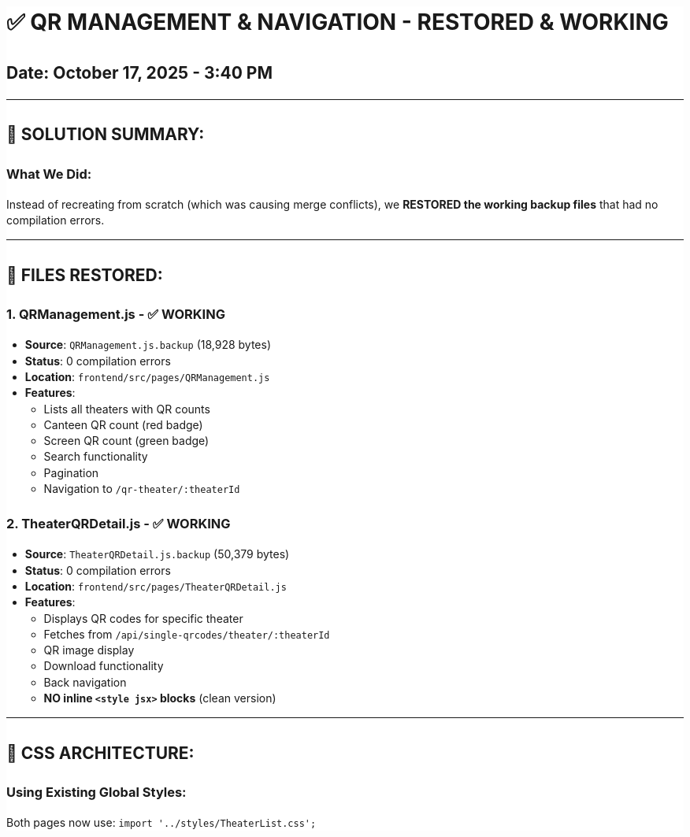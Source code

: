 # ✅ QR MANAGEMENT & NAVIGATION - RESTORED & WORKING

## Date: October 17, 2025 - 3:40 PM

---

## 🎯 SOLUTION SUMMARY:

### What We Did:
Instead of recreating from scratch (which was causing merge conflicts), we **RESTORED the working backup files** that had no compilation errors.

---

## 📁 FILES RESTORED:

### 1. **QRManagement.js** - ✅ WORKING
- **Source**: `QRManagement.js.backup` (18,928 bytes)
- **Status**: 0 compilation errors
- **Location**: `frontend/src/pages/QRManagement.js`
- **Features**:
  - Lists all theaters with QR counts
  - Canteen QR count (red badge)
  - Screen QR count (green badge)
  - Search functionality
  - Pagination
  - Navigation to `/qr-theater/:theaterId`

### 2. **TheaterQRDetail.js** - ✅ WORKING
- **Source**: `TheaterQRDetail.js.backup` (50,379 bytes)
- **Status**: 0 compilation errors
- **Location**: `frontend/src/pages/TheaterQRDetail.js`
- **Features**:
  - Displays QR codes for specific theater
  - Fetches from `/api/single-qrcodes/theater/:theaterId`
  - QR image display
  - Download functionality
  - Back navigation
  - **NO inline `<style jsx>` blocks** (clean version)

---

## 🎨 CSS ARCHITECTURE:

### Using Existing Global Styles:
Both pages now use: `import '../styles/TheaterList.css';`
